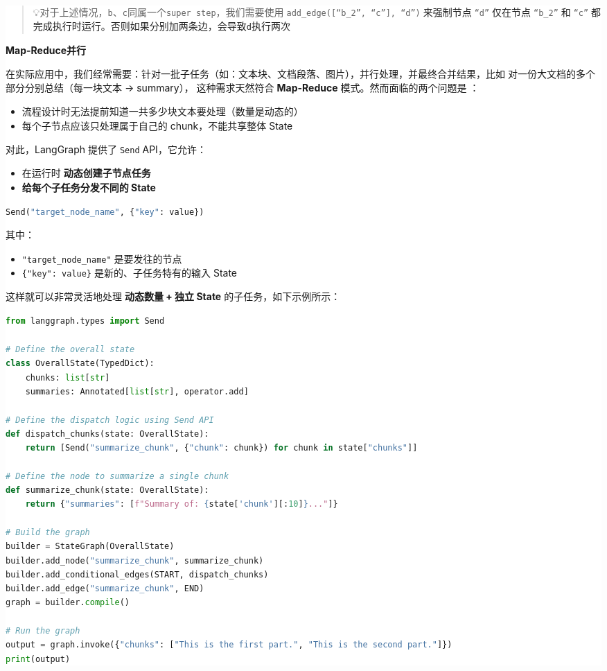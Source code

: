 > 💡对于上述情况，`b`、`c`同属一个`super step`，我们需要使用<font style="color:rgba(0, 0, 0, 0.87);"> </font>`add_edge([“b_2”, “c”], “d”)`<font style="color:rgba(0, 0, 0, 0.87);"> 来强制节点 </font>`“d”`<font style="color:rgba(0, 0, 0, 0.87);"> 仅在节点 </font>`“b_2”`<font style="color:rgba(0, 0, 0, 0.87);"> 和 </font>`“c”`<font style="color:rgba(0, 0, 0, 0.87);"> 都完成执行时运行。否则如果分别加两条边，会导致`d`执行两次</font>
>

**Map-Reduce并行**

在实际应用中，我们经常需要：针对一批子任务（如：文本块、文档段落、图片），并行处理，并最终合并结果，比如 对一份大文档的多个部分分别总结（每一块文本 -> summary）， 这种需求天然符合 **Map-Reduce** 模式。然而面临的两个问题是 ：

+ 流程设计时无法提前知道一共多少块文本要处理（数量是动态的） 
+ 每个子节点应该只处理属于自己的 chunk，不能共享整体 State  

对此，LangGraph 提供了 `Send` API，它允许：

+ 在运行时 **动态创建子节点任务**
+ **给每个子任务分发不同的 State**

```python
Send("target_node_name", {"key": value})   
```

其中：

+ `"target_node_name"` 是要发往的节点
+ `{"key": value}` 是新的、子任务特有的输入 State

这样就可以非常灵活地处理 **动态数量 + 独立 State** 的子任务，如下示例所示：

```python
from langgraph.types import Send

# Define the overall state
class OverallState(TypedDict):
    chunks: list[str]
    summaries: Annotated[list[str], operator.add]

# Define the dispatch logic using Send API
def dispatch_chunks(state: OverallState):
    return [Send("summarize_chunk", {"chunk": chunk}) for chunk in state["chunks"]]

# Define the node to summarize a single chunk
def summarize_chunk(state: OverallState):
    return {"summaries": [f"Summary of: {state['chunk'][:10]}..."]}

# Build the graph
builder = StateGraph(OverallState)
builder.add_node("summarize_chunk", summarize_chunk)
builder.add_conditional_edges(START, dispatch_chunks)
builder.add_edge("summarize_chunk", END)
graph = builder.compile()

# Run the graph
output = graph.invoke({"chunks": ["This is the first part.", "This is the second part."]})
print(output)

```
